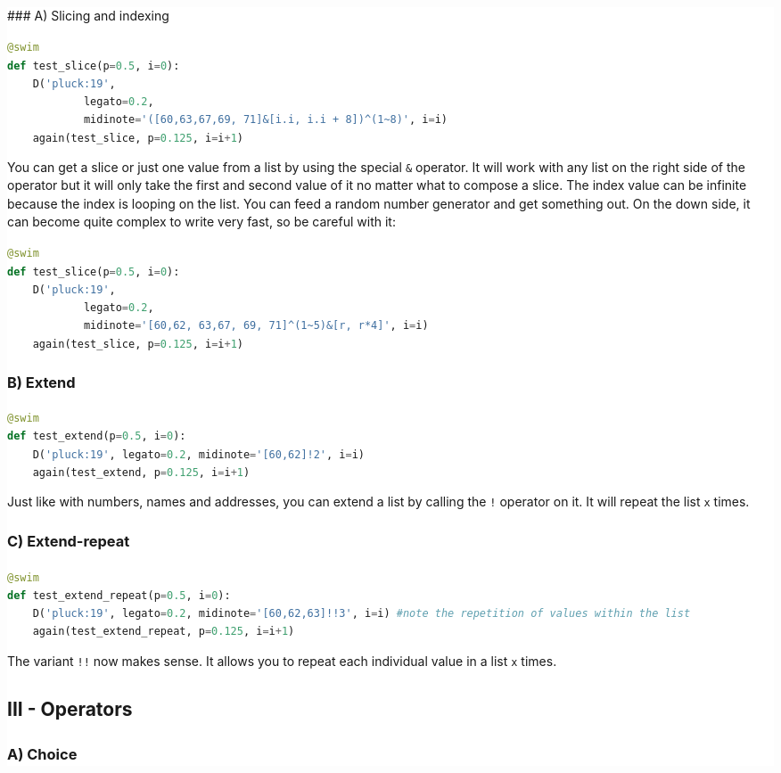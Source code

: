 ### A) Slicing and indexing

```python
@swim 
def test_slice(p=0.5, i=0):
    D('pluck:19', 
            legato=0.2,
            midinote='([60,63,67,69, 71]&[i.i, i.i + 8])^(1~8)', i=i)
    again(test_slice, p=0.125, i=i+1)
```

You can get a slice or just one value from a list by using the special `&` operator. It will work with any list on the right side of the operator but it will only take the first and second value of it no matter what to compose a slice. The index value can be infinite because the index is looping on the list. You can feed a random number generator and get something out. On the down side, it can become quite complex to write very fast, so be careful with it:

```python
@swim 
def test_slice(p=0.5, i=0):
    D('pluck:19', 
            legato=0.2,
            midinote='[60,62, 63,67, 69, 71]^(1~5)&[r, r*4]', i=i)
    again(test_slice, p=0.125, i=i+1)
```

### B) Extend

```python
@swim 
def test_extend(p=0.5, i=0):
    D('pluck:19', legato=0.2, midinote='[60,62]!2', i=i)
    again(test_extend, p=0.125, i=i+1)
```

Just like with numbers, names and addresses, you can extend a list by calling the `!` operator on it. It will repeat the list `x` times.

### C) Extend-repeat

```python
@swim 
def test_extend_repeat(p=0.5, i=0):
    D('pluck:19', legato=0.2, midinote='[60,62,63]!!3', i=i) #note the repetition of values within the list
    again(test_extend_repeat, p=0.125, i=i+1)
```
The variant `!!` now makes sense. It allows you to repeat each individual value in a list `x` times.

## III - Operators

### A) Choice 
